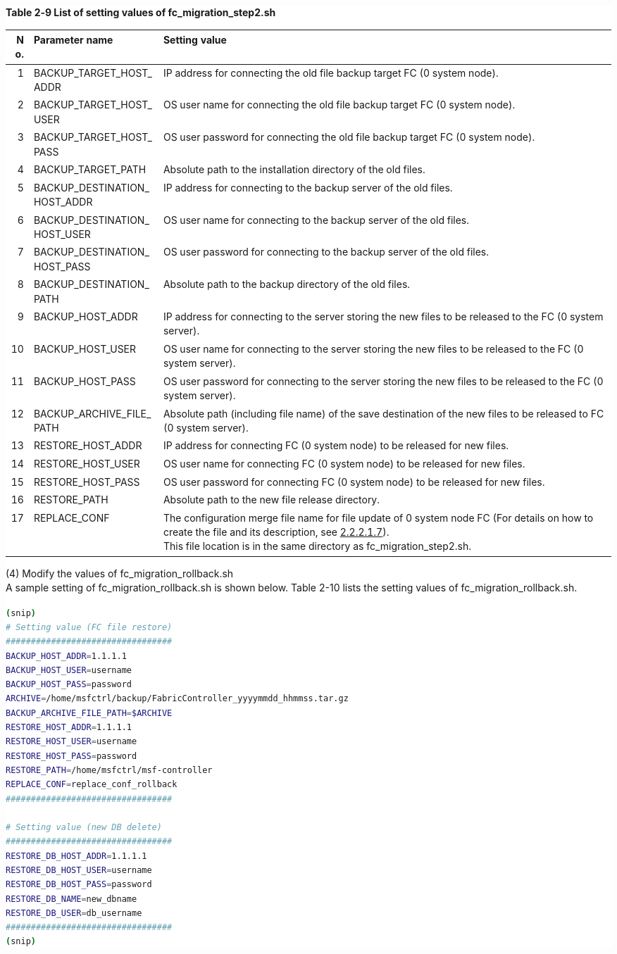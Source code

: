 **Table 2‑9 List of setting values of fc\_migration\_step2.sh**

|No.|Parameter name                  |Setting value               |
|--:|:-------------------------------|:--------------------------------------------------|
|1  |BACKUP\_TARGET\_HOST\_ADDR      |IP address for connecting the old file backup target FC (0 system node).|
|2  |BACKUP\_TARGET\_HOST\_USER      |OS user name for connecting the old file backup target FC (0 system node).|
|3  |BACKUP\_TARGET\_HOST\_PASS      |OS user password for connecting the old file backup target FC (0 system node).|
|4  |BACKUP\_TARGET\_PATH            |Absolute path to the installation directory of the old files.|
|5  |BACKUP\_DESTINATION\_HOST\_ADDR |IP address for connecting to the backup server of the old files.|
|6  |BACKUP\_DESTINATION\_HOST\_USER |OS user name for connecting to the backup server of the old files. |
|7  |BACKUP\_DESTINATION\_HOST\_PASS |OS user password for connecting to the backup server of the old files.|
|8  |BACKUP\_DESTINATION\_PATH       |Absolute path to the backup directory of the old files.|
|9  |BACKUP\_HOST\_ADDR              |IP address for connecting to the server storing the new files to be released to the FC (0 system server).|
|10 |BACKUP\_HOST\_USER              |OS user name for connecting to the server storing the new files to be released to the FC (0 system server).|
|11 |BACKUP\_HOST\_PASS              |OS user password for connecting to the server storing the new files to be released to the FC (0 system server).|
|12 |BACKUP\_ARCHIVE\_FILE\_PATH     |Absolute path (including file name) of the save destination of the new files to be released to FC (0 system server). |
|13 |RESTORE\_HOST\_ADDR             |IP address for connecting FC (0 system node) to be released for new files.|
|14 |RESTORE\_HOST\_USER             |OS user name for connecting FC (0 system node) to be released for new files.|
|15 |RESTORE\_HOST\_PASS             |OS user password for connecting FC (0 system node) to be released for new files.|
|16 |RESTORE\_PATH                   |Absolute path to the new file release directory.|
|17 |REPLACE\_CONF                   |The configuration merge file name for file update of 0 system node FC (For details on how to create the file and its description, see [2.2.2.1.7](#22217-creating-configuration-merge-file)).<br>This file location is in the same directory as fc\_migration\_step2.sh.|

(4) Modify the values of fc\_migration\_rollback.sh  
A sample setting of fc\_migration\_rollback.sh is shown below. 
Table 2-10 lists the setting values of fc\_migration\_rollback.sh. 

~~~bash
(snip)
# Setting value (FC file restore)
#################################
BACKUP_HOST_ADDR=1.1.1.1
BACKUP_HOST_USER=username
BACKUP_HOST_PASS=password
ARCHIVE=/home/msfctrl/backup/FabricController_yyyymmdd_hhmmss.tar.gz
BACKUP_ARCHIVE_FILE_PATH=$ARCHIVE
RESTORE_HOST_ADDR=1.1.1.1
RESTORE_HOST_USER=username
RESTORE_HOST_PASS=password
RESTORE_PATH=/home/msfctrl/msf-controller
REPLACE_CONF=replace_conf_rollback
#################################

# Setting value (new DB delete)
#################################
RESTORE_DB_HOST_ADDR=1.1.1.1
RESTORE_DB_HOST_USER=username
RESTORE_DB_HOST_PASS=password
RESTORE_DB_NAME=new_dbname
RESTORE_DB_USER=db_username
################################# 
(snip)
~~~
